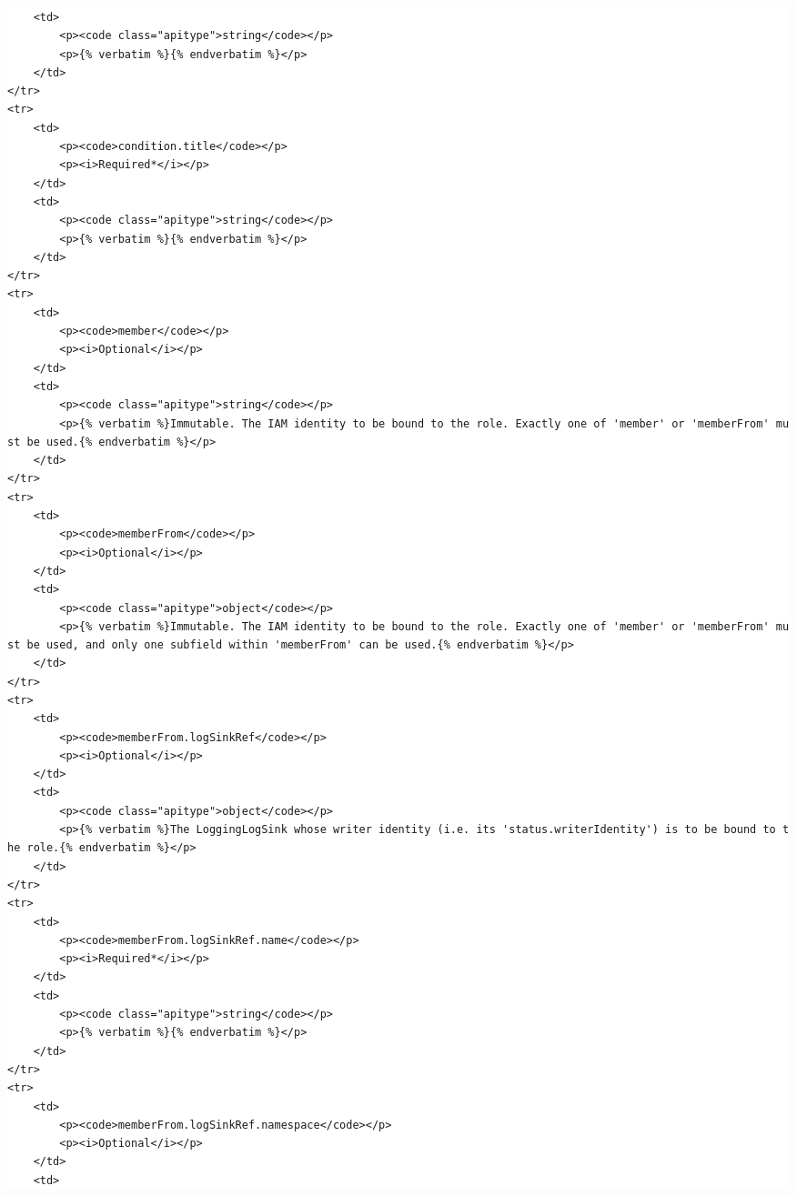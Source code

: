         <td>
            <p><code class="apitype">string</code></p>
            <p>{% verbatim %}{% endverbatim %}</p>
        </td>
    </tr>
    <tr>
        <td>
            <p><code>condition.title</code></p>
            <p><i>Required*</i></p>
        </td>
        <td>
            <p><code class="apitype">string</code></p>
            <p>{% verbatim %}{% endverbatim %}</p>
        </td>
    </tr>
    <tr>
        <td>
            <p><code>member</code></p>
            <p><i>Optional</i></p>
        </td>
        <td>
            <p><code class="apitype">string</code></p>
            <p>{% verbatim %}Immutable. The IAM identity to be bound to the role. Exactly one of 'member' or 'memberFrom' must be used.{% endverbatim %}</p>
        </td>
    </tr>
    <tr>
        <td>
            <p><code>memberFrom</code></p>
            <p><i>Optional</i></p>
        </td>
        <td>
            <p><code class="apitype">object</code></p>
            <p>{% verbatim %}Immutable. The IAM identity to be bound to the role. Exactly one of 'member' or 'memberFrom' must be used, and only one subfield within 'memberFrom' can be used.{% endverbatim %}</p>
        </td>
    </tr>
    <tr>
        <td>
            <p><code>memberFrom.logSinkRef</code></p>
            <p><i>Optional</i></p>
        </td>
        <td>
            <p><code class="apitype">object</code></p>
            <p>{% verbatim %}The LoggingLogSink whose writer identity (i.e. its 'status.writerIdentity') is to be bound to the role.{% endverbatim %}</p>
        </td>
    </tr>
    <tr>
        <td>
            <p><code>memberFrom.logSinkRef.name</code></p>
            <p><i>Required*</i></p>
        </td>
        <td>
            <p><code class="apitype">string</code></p>
            <p>{% verbatim %}{% endverbatim %}</p>
        </td>
    </tr>
    <tr>
        <td>
            <p><code>memberFrom.logSinkRef.namespace</code></p>
            <p><i>Optional</i></p>
        </td>
        <td>
